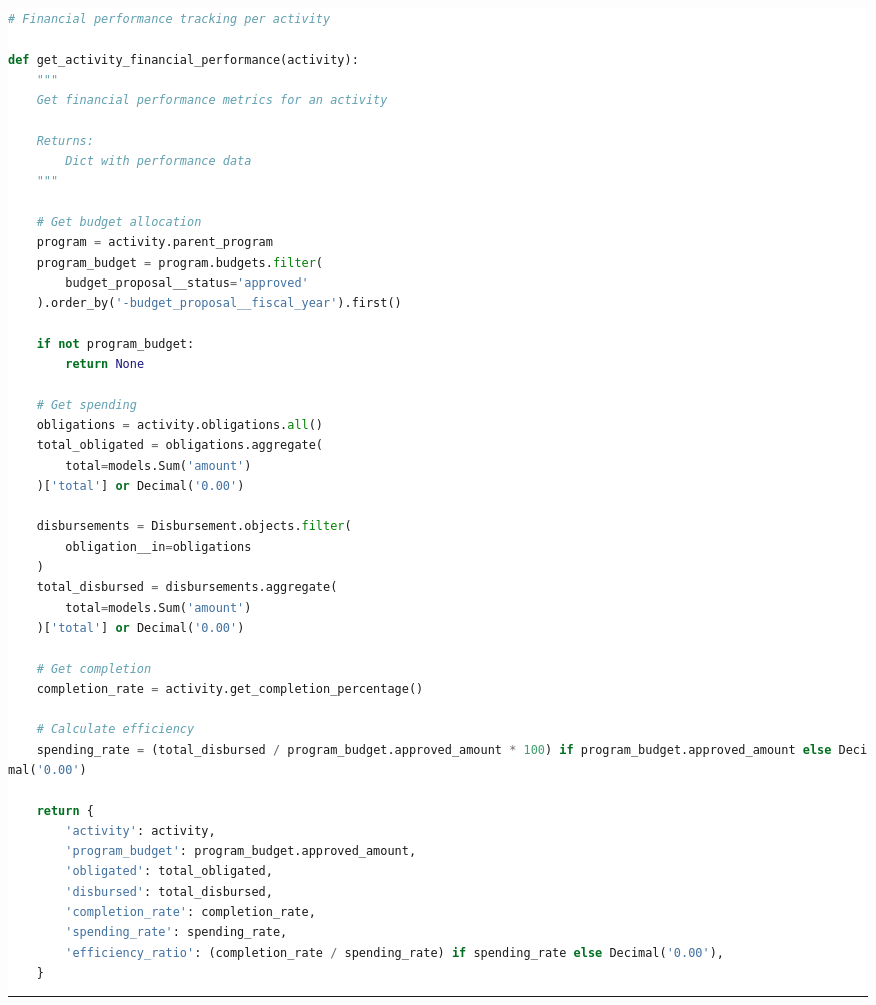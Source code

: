 ```python
# Financial performance tracking per activity

def get_activity_financial_performance(activity):
    """
    Get financial performance metrics for an activity

    Returns:
        Dict with performance data
    """

    # Get budget allocation
    program = activity.parent_program
    program_budget = program.budgets.filter(
        budget_proposal__status='approved'
    ).order_by('-budget_proposal__fiscal_year').first()

    if not program_budget:
        return None

    # Get spending
    obligations = activity.obligations.all()
    total_obligated = obligations.aggregate(
        total=models.Sum('amount')
    )['total'] or Decimal('0.00')

    disbursements = Disbursement.objects.filter(
        obligation__in=obligations
    )
    total_disbursed = disbursements.aggregate(
        total=models.Sum('amount')
    )['total'] or Decimal('0.00')

    # Get completion
    completion_rate = activity.get_completion_percentage()

    # Calculate efficiency
    spending_rate = (total_disbursed / program_budget.approved_amount * 100) if program_budget.approved_amount else Decimal('0.00')

    return {
        'activity': activity,
        'program_budget': program_budget.approved_amount,
        'obligated': total_obligated,
        'disbursed': total_disbursed,
        'completion_rate': completion_rate,
        'spending_rate': spending_rate,
        'efficiency_ratio': (completion_rate / spending_rate) if spending_rate else Decimal('0.00'),
    }
```

---